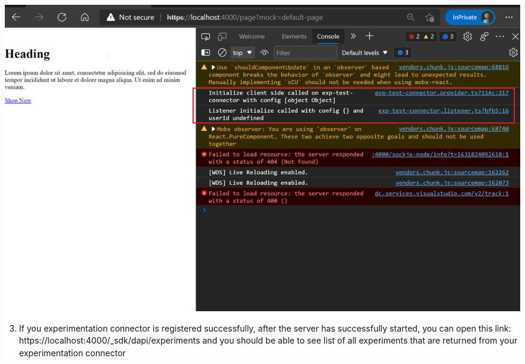 ![exp-connector-registere-2](docs/image4.png)

3. If you experimentation connector is registered successfully, after the server has successfully started, you can open this link: https://localhost:4000/_sdk/dapi/experiments and you should be able to see list of all experiments that are returned from your experimentation connector